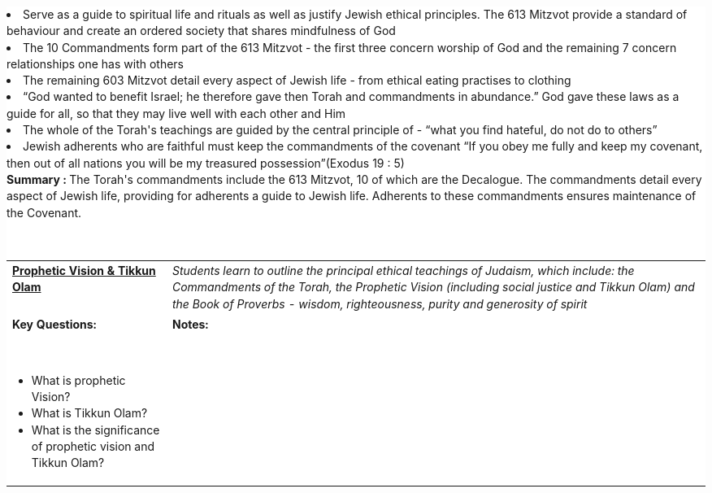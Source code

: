 <li>Serve as a guide to spiritual life and rituals as well as justify Jewish ethical principles. The 613 Mitzvot provide a standard of behaviour and create an ordered society that shares mindfulness of God

<li>The 10 Commandments form part of the 613 Mitzvot - the first three concern worship of God and the remaining 7 concern relationships one has with others

<li>The remaining 603 Mitzvot detail every aspect of Jewish life - from ethical eating practises to clothing

<li>“God wanted to benefit Israel; he therefore gave then Torah and commandments in abundance.” God gave these laws as a guide for all, so that they may live well with each other and Him

<li>The whole of the Torah's teachings are guided by the central principle of - “what you find hateful, do not do to others”

<li>Jewish adherents who are faithful must keep the commandments of the covenant “If you obey me fully and keep my covenant, then out of all nations you will be my treasured possession”(Exodus 19 : 5)
</li>
</ul>
   </td>
  </tr>
  <tr>
   <td><strong>Summary : </strong>
   </td>
   <td>The Torah's commandments include the 613 Mitzvot, 10 of which are the Decalogue. The commandments detail every aspect of Jewish life, providing for adherents a guide to Jewish life. Adherents to these commandments ensures maintenance of the Covenant.
   </td>
  </tr>
</table>


 


<table>
  <tr>
   <td><strong><span style="text-decoration:underline;">Prophetic Vision & Tikkun Olam</span></strong>
   </td>
   <td><em>Students learn to outline the principal ethical teachings of Judaism, which include: the Commandments of the Torah, the Prophetic Vision (including social justice and Tikkun Olam) and the Book of Proverbs - wisdom, righteousness, purity and generosity of spirit</em>
   </td>
  </tr>
  <tr>
   <td><strong>Key Questions:</strong>
<p>
 
<ul>

<li>What is prophetic Vision?

<li>What is Tikkun Olam?

<li>What is the significance of prophetic vision and Tikkun Olam?
</li>
</ul>
   </td>
   <td>
    <strong>Notes:</strong>
<p>
